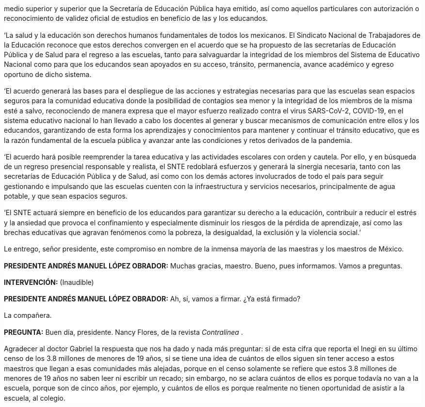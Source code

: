 medio superior y superior que la Secretaría de Educación Pública haya emitido,
así como aquellos particulares con autorización o reconocimiento de validez
oficial de estudios en beneficio de las y los educandos.

‘La salud y la educación son derechos humanos fundamentales de todos los
mexicanos. El Sindicato Nacional de Trabajadores de la Educación reconoce que
estos derechos convergen en el acuerdo que se ha propuesto de las secretarías
de Educación Pública y de Salud para el regreso a las escuelas, tanto para
salvaguardar la integridad de los miembros del Sistema de Educativo Nacional
como para que los educandos sean apoyados en su acceso, tránsito, permanencia,
avance académico y egreso oportuno de dicho sistema.

‘El acuerdo generará las bases para el despliegue de las acciones y
estrategias necesarias para que las escuelas sean espacios seguros para la
comunidad educativa donde la posibilidad de contagios sea menor y la
integridad de los miembros de la misma esté a salvo, reconociendo de manera
expresa que el mayor esfuerzo realizado contra el virus SARS-CoV-2, COVID-19,
en el sistema educativo nacional lo han llevado a cabo los docentes al generar
y buscar mecanismos de comunicación entre ellos y los educandos, garantizando
de esta forma los aprendizajes y conocimientos para mantener y continuar el
tránsito educativo, que es la razón fundamental de la escuela pública y
avanzar ante las condiciones y retos derivados de la pandemia.

‘El acuerdo hará posible reemprender la tarea educativa y las actividades
escolares con orden y cautela. Por ello, y en búsqueda de un regreso
presencial responsable y realista, el SNTE redoblará esfuerzos y generará la
sinergia necesaria, tanto con las secretarías de Educación Pública y de Salud,
así como con los demás actores involucrados de todo el país para seguir
gestionando e impulsando que las escuelas cuenten con la infraestructura y
servicios necesarios, principalmente de agua potable, y que sean espacios
seguros.

‘El SNTE actuará siempre en beneficio de los educandos para garantizar su
derecho a la educación, contribuir a reducir el estrés y la ansiedad que
provoca el confinamiento y especialmente disminuir los riesgos de la pérdida
de aprendizaje, así como las brechas educativas que agravan fenómenos como la
pobreza, la desigualdad, la exclusión y la violencia social.’

Le entrego, señor presidente, este compromiso en nombre de la inmensa mayoría
de las maestras y los maestros de México.

**PRESIDENTE ANDRÉS MANUEL LÓPEZ OBRADOR:** Muchas gracias, maestro. Bueno,
pues informamos. Vamos a preguntas.

**INTERVENCIÓN:** (Inaudible)

**PRESIDENTE ANDRÉS MANUEL LÓPEZ OBRADOR:** Ah, sí, vamos a firmar. ¿Ya está
firmado?

La compañera.

**PREGUNTA:** Buen día, presidente. Nancy Flores, de la revista _Contralínea_
.

Agradecer al doctor Gabriel la respuesta que nos ha dado y nada más preguntar:
si de esta cifra que reporta el Inegi en su último censo de los 3.8 millones
de menores de 19 años, si se tiene una idea de cuántos de ellos siguen sin
tener acceso a estos maestros que llegan a esas comunidades más alejadas,
porque en el censo solamente se refiere que estos 3.8 millones de menores de
19 años no saben leer ni escribir un recado; sin embargo, no se aclara cuántos
de ellos es porque todavía no van a la escuela, porque son de cinco años, por
ejemplo, y cuántos de ellos es porque realmente no tienen oportunidad de
asistir a la escuela, al colegio.
